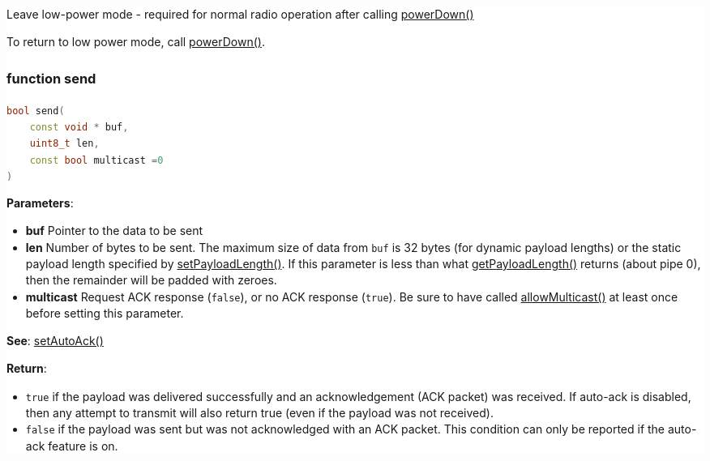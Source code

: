 












Leave low-power mode - required for normal radio operation after calling [powerDown()](/Classes/classRF24/#function-powerdown)

To return to low power mode, call [powerDown()](/Classes/classRF24/#function-powerdown). 


### function send

```cpp
bool send(
    const void * buf,
    uint8_t len,
    const bool multicast =0
)
```


**Parameters**: 

  * **buf** Pointer to the data to be sent 
  * **len** Number of bytes to be sent. The maximum size of data from `buf` is 32 bytes (for dynamic payload lengths) or the static payload length specified by [setPayloadLength()](/Classes/classRF24/#function-setpayloadlength). If this parameter is less than what [getPayloadLength()](/Classes/classRF24/#function-getpayloadlength) returns (about pipe 0), then the remainder will be padded with zeroes. 
  * **multicast** Request ACK response (`false`), or no ACK response (`true`). Be sure to have called [allowMulticast()](/Classes/classRF24/#function-allowmulticast) at least once before setting this parameter. 






**See**: [setAutoAck()](/Classes/classRF24/#function-setautoack)

**Return**: 

* `true` if the payload was delivered successfully and an acknowledgement (ACK packet) was received. If auto-ack is disabled, then any attempt to transmit will also return true (even if the payload was not received).
* `false` if the payload was sent but was not acknowledged with an ACK packet. This condition can only be reported if the auto-ack feature is on. 












